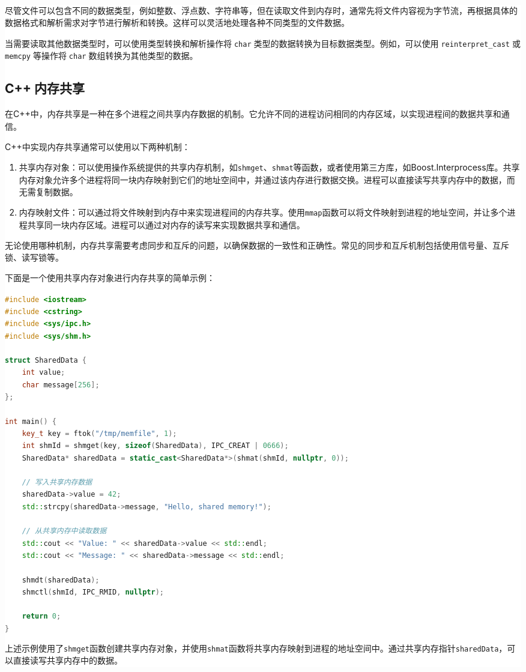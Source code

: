 尽管文件可以包含不同的数据类型，例如整数、浮点数、字符串等，但在读取文件到内存时，通常先将文件内容视为字节流，再根据具体的数据格式和解析需求对字节进行解析和转换。这样可以灵活地处理各种不同类型的文件数据。

当需要读取其他数据类型时，可以使用类型转换和解析操作将 `char` 类型的数据转换为目标数据类型。例如，可以使用 `reinterpret_cast` 或 `memcpy` 等操作将 `char` 数组转换为其他类型的数据。

## C++ 内存共享

在C++中，内存共享是一种在多个进程之间共享内存数据的机制。它允许不同的进程访问相同的内存区域，以实现进程间的数据共享和通信。

C++中实现内存共享通常可以使用以下两种机制：

1. 共享内存对象：可以使用操作系统提供的共享内存机制，如`shmget`、`shmat`等函数，或者使用第三方库，如Boost.Interprocess库。共享内存对象允许多个进程将同一块内存映射到它们的地址空间中，并通过该内存进行数据交换。进程可以直接读写共享内存中的数据，而无需复制数据。

2. 内存映射文件：可以通过将文件映射到内存中来实现进程间的内存共享。使用`mmap`函数可以将文件映射到进程的地址空间，并让多个进程共享同一块内存区域。进程可以通过对内存的读写来实现数据共享和通信。

无论使用哪种机制，内存共享需要考虑同步和互斥的问题，以确保数据的一致性和正确性。常见的同步和互斥机制包括使用信号量、互斥锁、读写锁等。

下面是一个使用共享内存对象进行内存共享的简单示例：

```cpp
#include <iostream>
#include <cstring>
#include <sys/ipc.h>
#include <sys/shm.h>

struct SharedData {
    int value;
    char message[256];
};

int main() {
    key_t key = ftok("/tmp/memfile", 1);
    int shmId = shmget(key, sizeof(SharedData), IPC_CREAT | 0666);
    SharedData* sharedData = static_cast<SharedData*>(shmat(shmId, nullptr, 0));
    
    // 写入共享内存数据
    sharedData->value = 42;
    std::strcpy(sharedData->message, "Hello, shared memory!");
    
    // 从共享内存中读取数据
    std::cout << "Value: " << sharedData->value << std::endl;
    std::cout << "Message: " << sharedData->message << std::endl;
    
    shmdt(sharedData);
    shmctl(shmId, IPC_RMID, nullptr);
    
    return 0;
}
```

上述示例使用了`shmget`函数创建共享内存对象，并使用`shmat`函数将共享内存映射到进程的地址空间中。通过共享内存指针`sharedData`，可以直接读写共享内存中的数据。
